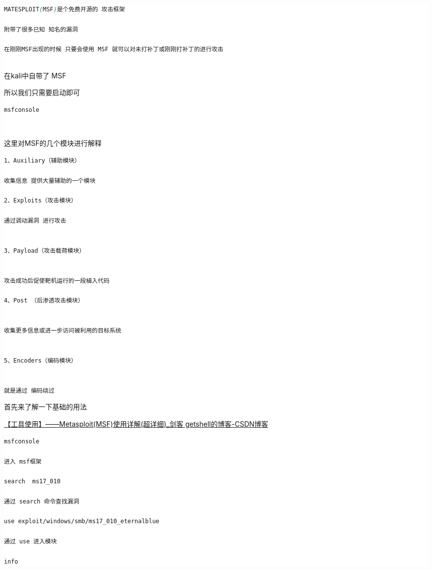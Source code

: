 ```scss
MATESPLOIT(MSF)是个免费开源的 攻击框架
 
附带了很多已知 知名的漏洞 
 
在刚刚MSF出现的时候 只要会使用 MSF 就可以对未打补丁或刚刚打补丁的进行攻击
 
```

在kali中自带了 MSF

所以我们只需要启动即可

```undefined
msfconsole
```



<img src="https://i-blog.csdnimg.cn/blog_migrate/d8fc90a014d79e06d4ad2cdf34f24b7c.png" alt="" style="max-height:441px; box-sizing:content-box;" />


这里对MSF的几个模块进行解释

```cobol
1、Auxiliary（辅助模块）
 
收集信息 提供大量辅助的一个模块
 
2、Exploits（攻击模块）
 
通过调动漏洞 进行攻击
 
 
3、Payload（攻击载荷模块）
 
 
攻击成功后促使靶机运行的一段植入代码
 
4、Post （后渗透攻击模块）
 
 
收集更多信息或进一步访问被利用的目标系统
 
 
5、Encoders（编码模块）
 
 
就是通过 编码绕过
```

首先来了解一下基础的用法

 [【工具使用】——Metasploit(MSF)使用详解(超详细)_剑客 getshell的博客-CSDN博客](https://blog.csdn.net/weixin_45588247/article/details/119614618) 

```cobol
msfconsole
 
进入 msf框架
 
search  ms17_010
 
通过 search 命令查找漏洞
 
use exploit/windows/smb/ms17_010_eternalblue
 
通过 use 进入模块
 
info 
```